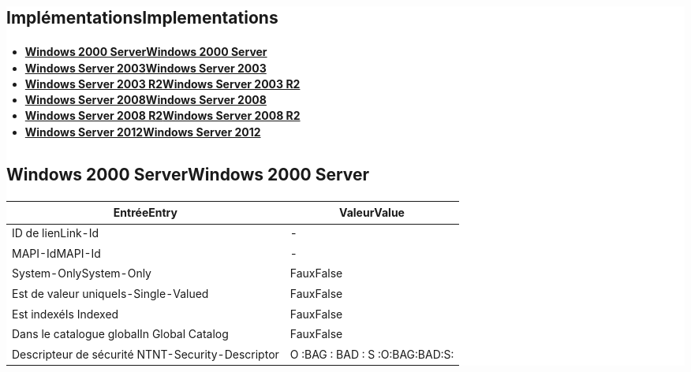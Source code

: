 

## <a name="implementations"></a><span data-ttu-id="c8f62-125">Implémentations</span><span class="sxs-lookup"><span data-stu-id="c8f62-125">Implementations</span></span>

-   [<span data-ttu-id="c8f62-126">**Windows 2000 Server**</span><span class="sxs-lookup"><span data-stu-id="c8f62-126">**Windows 2000 Server**</span></span>](#windows-2000-server)
-   [<span data-ttu-id="c8f62-127">**Windows Server 2003**</span><span class="sxs-lookup"><span data-stu-id="c8f62-127">**Windows Server 2003**</span></span>](#windows-server-2003)
-   [<span data-ttu-id="c8f62-128">**Windows Server 2003 R2**</span><span class="sxs-lookup"><span data-stu-id="c8f62-128">**Windows Server 2003 R2**</span></span>](#windows-server-2003-r2)
-   [<span data-ttu-id="c8f62-129">**Windows Server 2008**</span><span class="sxs-lookup"><span data-stu-id="c8f62-129">**Windows Server 2008**</span></span>](#windows-server-2008)
-   [<span data-ttu-id="c8f62-130">**Windows Server 2008 R2**</span><span class="sxs-lookup"><span data-stu-id="c8f62-130">**Windows Server 2008 R2**</span></span>](#windows-server-2008-r2)
-   [<span data-ttu-id="c8f62-131">**Windows Server 2012**</span><span class="sxs-lookup"><span data-stu-id="c8f62-131">**Windows Server 2012**</span></span>](#windows-server-2012)

## <a name="windows-2000-server"></a><span data-ttu-id="c8f62-132">Windows 2000 Server</span><span class="sxs-lookup"><span data-stu-id="c8f62-132">Windows 2000 Server</span></span>



| <span data-ttu-id="c8f62-133">Entrée</span><span class="sxs-lookup"><span data-stu-id="c8f62-133">Entry</span></span> | <span data-ttu-id="c8f62-134">Valeur</span><span class="sxs-lookup"><span data-stu-id="c8f62-134">Value</span></span> |
|------------------------|-------------------------------------------------------------------------------------------------------------------------------------------------------------------------------------------------------------------------------------------------------------------------------------------------------------|
| <span data-ttu-id="c8f62-135">ID de lien</span><span class="sxs-lookup"><span data-stu-id="c8f62-135">Link-Id</span></span>                | \-                                                                                                                                                                                                                                                                                                          |
| <span data-ttu-id="c8f62-136">MAPI-Id</span><span class="sxs-lookup"><span data-stu-id="c8f62-136">MAPI-Id</span></span>                | \-                                                                                                                                                                                                                                                                                                          |
| <span data-ttu-id="c8f62-137">System-Only</span><span class="sxs-lookup"><span data-stu-id="c8f62-137">System-Only</span></span>            | <span data-ttu-id="c8f62-138">Faux</span><span class="sxs-lookup"><span data-stu-id="c8f62-138">False</span></span>                                                                                                                                                                                                                                                                                                       |
| <span data-ttu-id="c8f62-139">Est de valeur unique</span><span class="sxs-lookup"><span data-stu-id="c8f62-139">Is-Single-Valued</span></span>       | <span data-ttu-id="c8f62-140">Faux</span><span class="sxs-lookup"><span data-stu-id="c8f62-140">False</span></span>                                                                                                                                                                                                                                                                                                       |
| <span data-ttu-id="c8f62-141">Est indexé</span><span class="sxs-lookup"><span data-stu-id="c8f62-141">Is Indexed</span></span>             | <span data-ttu-id="c8f62-142">Faux</span><span class="sxs-lookup"><span data-stu-id="c8f62-142">False</span></span>                                                                                                                                                                                                                                                                                                       |
| <span data-ttu-id="c8f62-143">Dans le catalogue global</span><span class="sxs-lookup"><span data-stu-id="c8f62-143">In Global Catalog</span></span>      | <span data-ttu-id="c8f62-144">Faux</span><span class="sxs-lookup"><span data-stu-id="c8f62-144">False</span></span>                                                                                                                                                                                                                                                                                                       |
| <span data-ttu-id="c8f62-145">Descripteur de sécurité NT</span><span class="sxs-lookup"><span data-stu-id="c8f62-145">NT-Security-Descriptor</span></span> | <span data-ttu-id="c8f62-146">O :BAG : BAD : S :</span><span class="sxs-lookup"><span data-stu-id="c8f62-146">O:BAG:BAD:S:</span></span>                                                                                                                                                                                                                                                                                                |